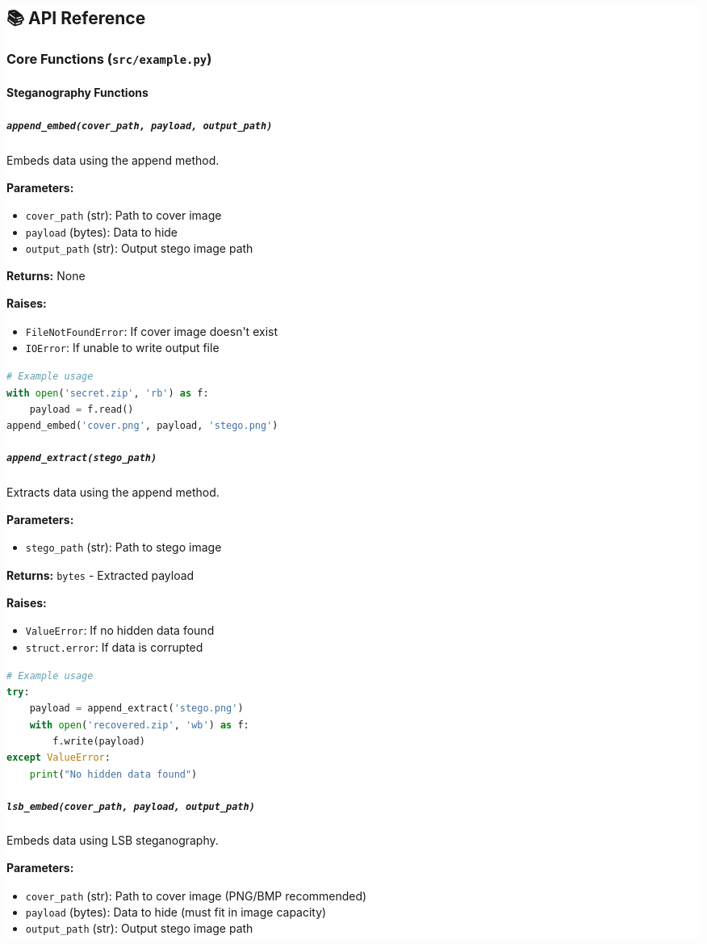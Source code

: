 
## 📚 API Reference

### Core Functions (`src/example.py`)

#### Steganography Functions

##### `append_embed(cover_path, payload, output_path)`
Embeds data using the append method.

**Parameters:**
- `cover_path` (str): Path to cover image
- `payload` (bytes): Data to hide
- `output_path` (str): Output stego image path

**Returns:** None

**Raises:**
- `FileNotFoundError`: If cover image doesn't exist
- `IOError`: If unable to write output file

```python
# Example usage
with open('secret.zip', 'rb') as f:
    payload = f.read()
append_embed('cover.png', payload, 'stego.png')
```

##### `append_extract(stego_path)`
Extracts data using the append method.

**Parameters:**
- `stego_path` (str): Path to stego image

**Returns:** `bytes` - Extracted payload

**Raises:**
- `ValueError`: If no hidden data found
- `struct.error`: If data is corrupted

```python
# Example usage
try:
    payload = append_extract('stego.png')
    with open('recovered.zip', 'wb') as f:
        f.write(payload)
except ValueError:
    print("No hidden data found")
```

##### `lsb_embed(cover_path, payload, output_path)`
Embeds data using LSB steganography.

**Parameters:**
- `cover_path` (str): Path to cover image (PNG/BMP recommended)
- `payload` (bytes): Data to hide (must fit in image capacity)
- `output_path` (str): Output stego image path
